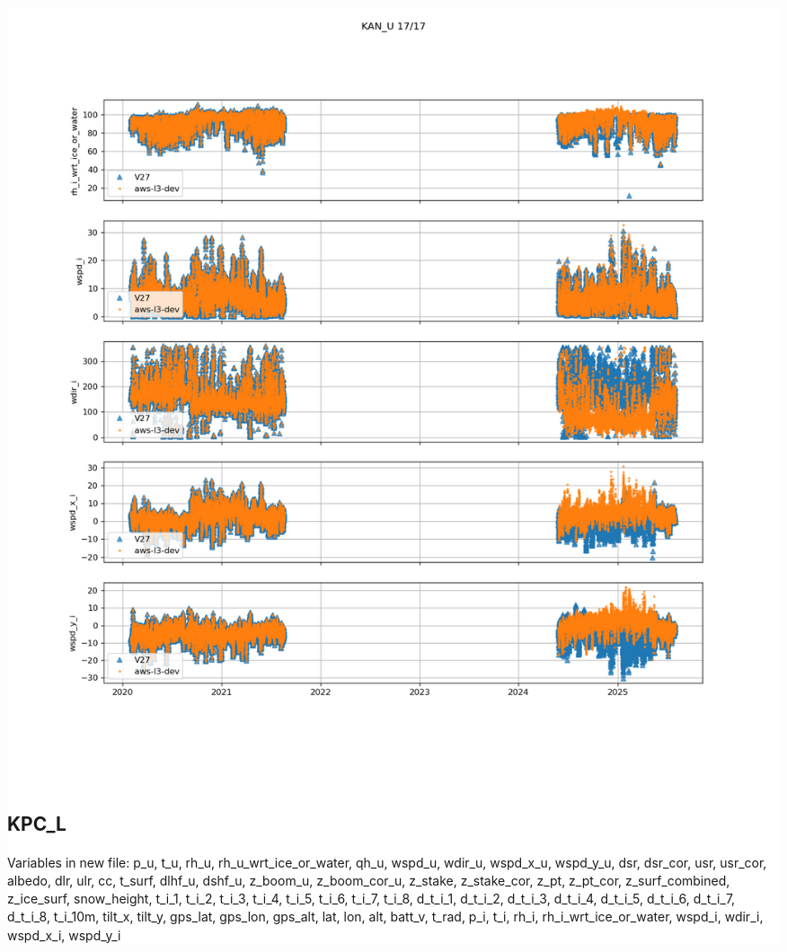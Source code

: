 ![KAN_U](../figures/V27_versus_aws-l3-dev/KAN_U_16.png)
 
## <a id='s1-13' />KPC_L
Variables in new file:
p_u, t_u, rh_u, rh_u_wrt_ice_or_water, qh_u, wspd_u, wdir_u, wspd_x_u, wspd_y_u, dsr, dsr_cor, usr, usr_cor, albedo, dlr, ulr, cc, t_surf, dlhf_u, dshf_u, z_boom_u, z_boom_cor_u, z_stake, z_stake_cor, z_pt, z_pt_cor, z_surf_combined, z_ice_surf, snow_height, t_i_1, t_i_2, t_i_3, t_i_4, t_i_5, t_i_6, t_i_7, t_i_8, d_t_i_1, d_t_i_2, d_t_i_3, d_t_i_4, d_t_i_5, d_t_i_6, d_t_i_7, d_t_i_8, t_i_10m, tilt_x, tilt_y, gps_lat, gps_lon, gps_alt, lat, lon, alt, batt_v, t_rad, p_i, t_i, rh_i, rh_i_wrt_ice_or_water, wspd_i, wdir_i, wspd_x_i, wspd_y_i
